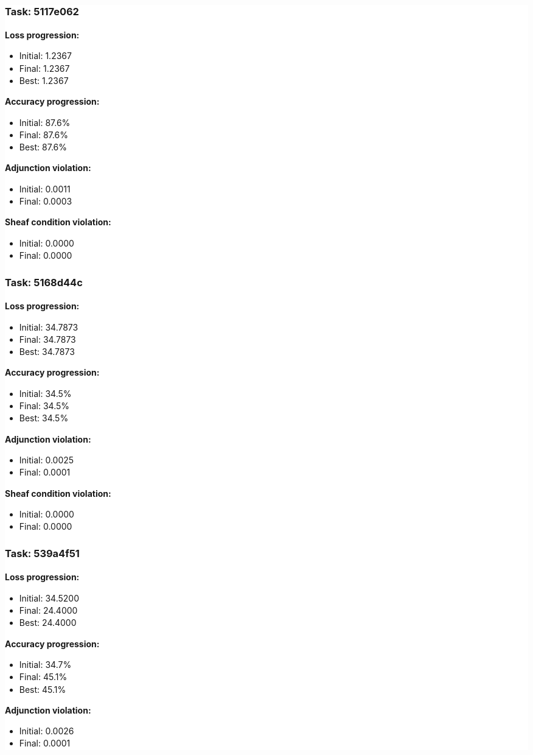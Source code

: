 ### Task: 5117e062

**Loss progression:**
- Initial: 1.2367
- Final: 1.2367
- Best: 1.2367

**Accuracy progression:**
- Initial: 87.6%
- Final: 87.6%
- Best: 87.6%

**Adjunction violation:**
- Initial: 0.0011
- Final: 0.0003

**Sheaf condition violation:**
- Initial: 0.0000
- Final: 0.0000

### Task: 5168d44c

**Loss progression:**
- Initial: 34.7873
- Final: 34.7873
- Best: 34.7873

**Accuracy progression:**
- Initial: 34.5%
- Final: 34.5%
- Best: 34.5%

**Adjunction violation:**
- Initial: 0.0025
- Final: 0.0001

**Sheaf condition violation:**
- Initial: 0.0000
- Final: 0.0000

### Task: 539a4f51

**Loss progression:**
- Initial: 34.5200
- Final: 24.4000
- Best: 24.4000

**Accuracy progression:**
- Initial: 34.7%
- Final: 45.1%
- Best: 45.1%

**Adjunction violation:**
- Initial: 0.0026
- Final: 0.0001
